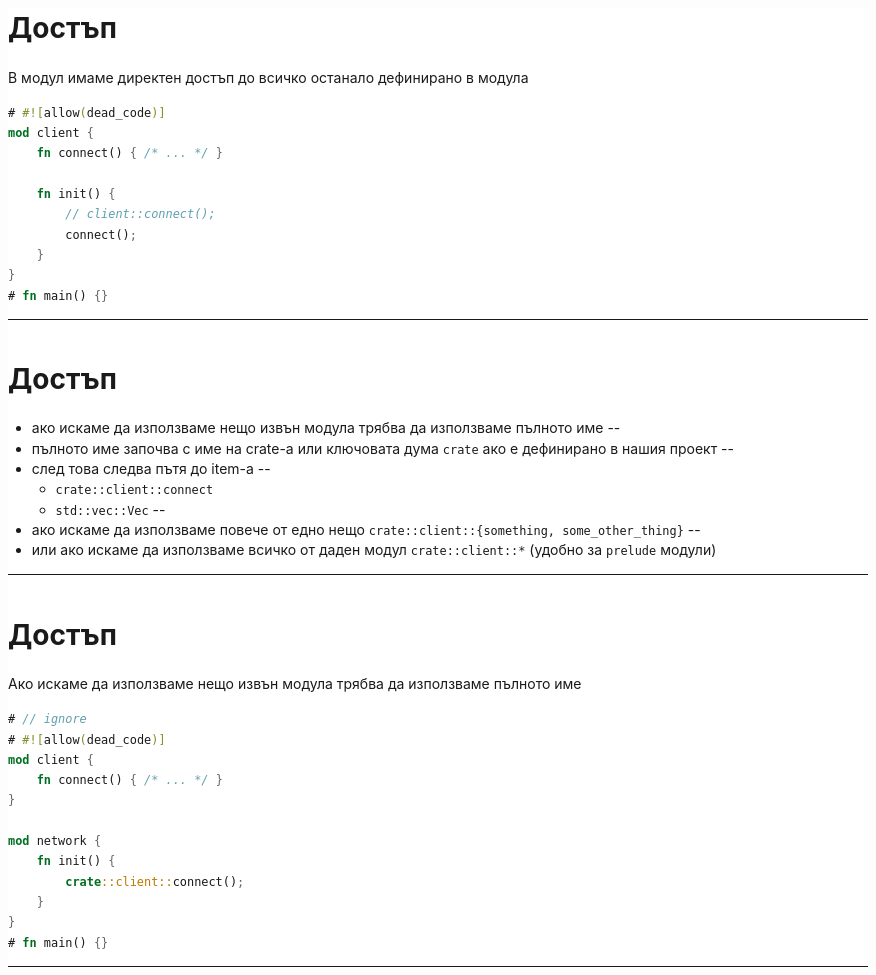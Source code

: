 
# Достъп

В модул имаме директен достъп до всичко останало дефинирано в модула

```rust
# #![allow(dead_code)]
mod client {
    fn connect() { /* ... */ }

    fn init() {
        // client::connect();
        connect();
    }
}
# fn main() {}
```

---

# Достъп

- ако искаме да използваме нещо извън модула трябва да използваме пълното име
--
- пълното име започва с име на crate-а или ключовата дума `crate` ако е дефинирано в нашия проект
--
- след това следва пътя до item-а
--
    - `crate::client::connect`
    - `std::vec::Vec`
--
- ако искаме да използваме повече от едно нещо `crate::client::{something, some_other_thing}`
--
- или ако искаме да използваме всичко от даден модул `crate::client::*` (удобно за `prelude` модули)

---

# Достъп

Ако искаме да използваме нещо извън модула трябва да използваме пълното име

```rust
# // ignore
# #![allow(dead_code)]
mod client {
    fn connect() { /* ... */ }
}

mod network {
    fn init() {
        crate::client::connect();
    }
}
# fn main() {}
```

---